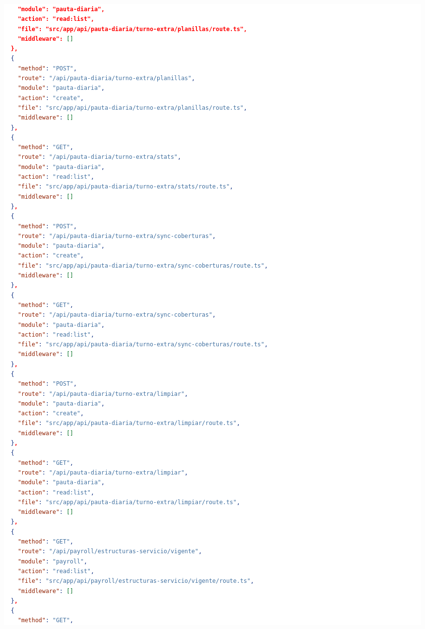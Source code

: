 ```json
    "module": "pauta-diaria",
    "action": "read:list",
    "file": "src/app/api/pauta-diaria/turno-extra/planillas/route.ts",
    "middleware": []
  },
  {
    "method": "POST",
    "route": "/api/pauta-diaria/turno-extra/planillas",
    "module": "pauta-diaria",
    "action": "create",
    "file": "src/app/api/pauta-diaria/turno-extra/planillas/route.ts",
    "middleware": []
  },
  {
    "method": "GET",
    "route": "/api/pauta-diaria/turno-extra/stats",
    "module": "pauta-diaria",
    "action": "read:list",
    "file": "src/app/api/pauta-diaria/turno-extra/stats/route.ts",
    "middleware": []
  },
  {
    "method": "POST",
    "route": "/api/pauta-diaria/turno-extra/sync-coberturas",
    "module": "pauta-diaria",
    "action": "create",
    "file": "src/app/api/pauta-diaria/turno-extra/sync-coberturas/route.ts",
    "middleware": []
  },
  {
    "method": "GET",
    "route": "/api/pauta-diaria/turno-extra/sync-coberturas",
    "module": "pauta-diaria",
    "action": "read:list",
    "file": "src/app/api/pauta-diaria/turno-extra/sync-coberturas/route.ts",
    "middleware": []
  },
  {
    "method": "POST",
    "route": "/api/pauta-diaria/turno-extra/limpiar",
    "module": "pauta-diaria",
    "action": "create",
    "file": "src/app/api/pauta-diaria/turno-extra/limpiar/route.ts",
    "middleware": []
  },
  {
    "method": "GET",
    "route": "/api/pauta-diaria/turno-extra/limpiar",
    "module": "pauta-diaria",
    "action": "read:list",
    "file": "src/app/api/pauta-diaria/turno-extra/limpiar/route.ts",
    "middleware": []
  },
  {
    "method": "GET",
    "route": "/api/payroll/estructuras-servicio/vigente",
    "module": "payroll",
    "action": "read:list",
    "file": "src/app/api/payroll/estructuras-servicio/vigente/route.ts",
    "middleware": []
  },
  {
    "method": "GET",
```
